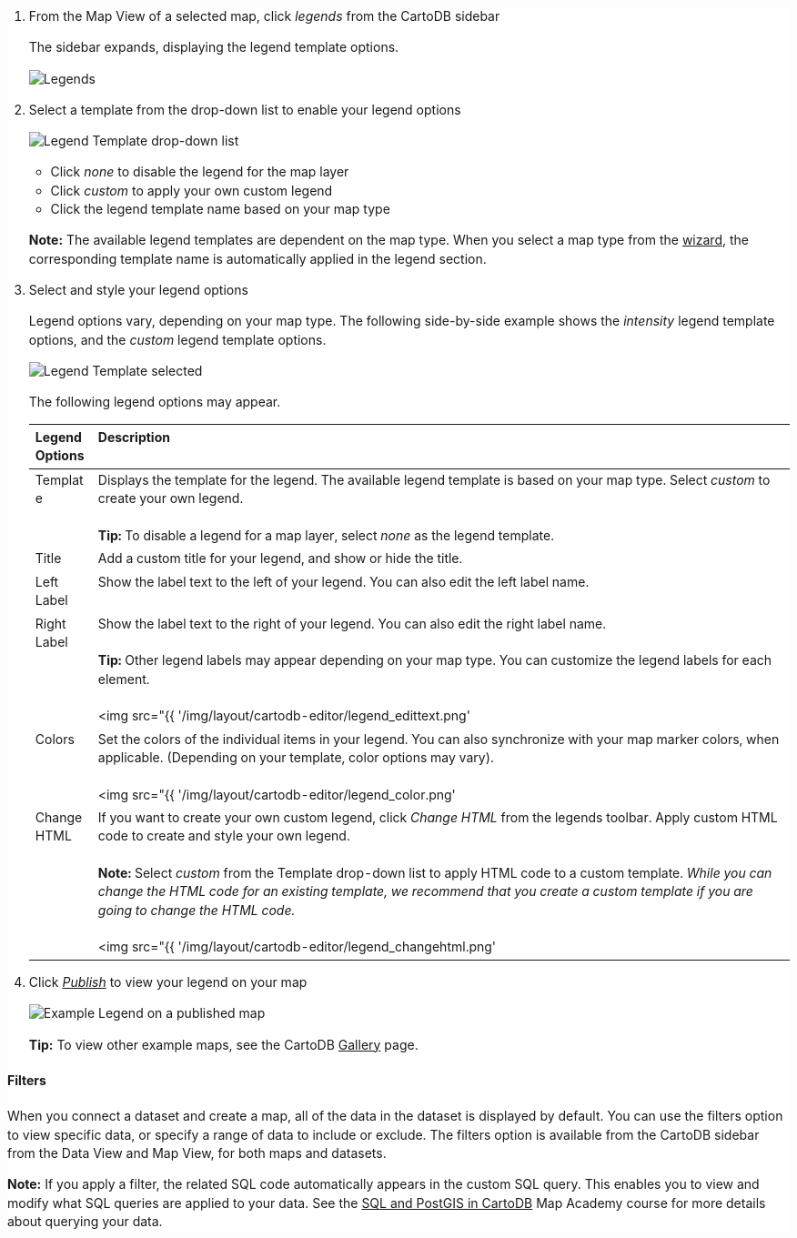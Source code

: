 1. From the Map View of a selected map, click *legends* from the CartoDB sidebar 

	The sidebar expands, displaying the legend template options.

	<p class="wrap-border"><img src="{{ '/img/layout/cartodb-editor/legends.png' | prepend: site.baseurl }}" alt="Legends" /></p>
		
2.  Select a template from the drop-down list to enable your legend options

	<p class="wrap-border"><img src="{{ '/img/layout/cartodb-editor/legend_template.png' | prepend: site.baseurl }}" alt="Legend Template drop-down list" /></p>
		
	- Click *none* to disable the legend for the map layer
	- Click *custom* to apply your own custom legend	
	- Click the legend template name based on your map type

	**Note:** The available legend templates are dependent on the map type. When you select a map type from the [wizard](#wizards), the corresponding template name is automatically applied in the legend section. 
	
3.  Select and style your legend options

	Legend options vary, depending on your map type. The following side-by-side example shows the *intensity* legend template options, and the *custom* legend template options.
	
	<p class="wrap-border"><img src="{{ '/img/layout/cartodb-editor/legend_template_selected.png' | prepend: site.baseurl }}" alt="Legend Template selected" /></p>

	The following legend options may appear.

	Legend Options | Description
	--- | ---
	Template | Displays the template for the legend. The available legend template is based on your map type. Select *custom* to create your own legend.<br><br>**Tip:** To disable a legend for a map layer, select *none* as the legend template.
	Title | Add a custom title for your legend, and show or hide the title.
	Left Label | Show the label text to the left of your legend. You can also edit the left label name.
	Right Label | Show the label text to the right of your legend. You can also edit the right label name.<br><br>**Tip:** Other legend labels may appear depending on your map type. You can customize the legend labels for each element.<br><br> <img src="{{ '/img/layout/cartodb-editor/legend_edittext.png' | prepend: site.baseurl }}" alt="Edit legend label text" />
	Colors | Set the colors of the individual items in your legend. You can also synchronize with your map marker colors, when applicable.  (Depending on your template, color options may vary).<br><br><img src="{{ '/img/layout/cartodb-editor/legend_color.png' | prepend: site.baseurl }}" alt="Legend color selector" /><br><br>**Tip:** For some legend elements, you can also apply an image. Select *IMG* to select a symbol. You can also upload your own icons from this image option.
	Change HTML |  If you want to create your own custom legend, click *Change HTML* from the legends toolbar. Apply custom HTML code to create and style your own legend.<br><br>**Note:** Select *custom* from the Template drop-down list to apply HTML code to a custom template.  *While you can change the HTML code for an existing template, we recommend that you create a custom template if you are going to change the HTML code.*<br><br><img src="{{ '/img/layout/cartodb-editor/legend_changehtml.png' | prepend: site.baseurl }}" alt="Legent Change HTML" /><br><br> Click *Toggle fields and titles* to return to the original legends view.<br><br><img src="{{ '/img/layout/cartodb-editor/legend_toggle.png' | prepend: site.baseurl }}" alt="Legent Toggle fields and titles" />

4. Click [*Publish*](#publish-and-share-your-map) to view your legend on your map

	<p class="wrap-border"><img src="{{ '/img/layout/cartodb-editor/legend_output.png' | prepend: site.baseurl }}" alt="Example Legend on a published map" /></p>
	
	**Tip:** To view other example maps, see the CartoDB [Gallery](https://cartodb.com/gallery/) page.

#### Filters

When you connect a dataset and create a map, all of the data in the dataset is displayed by default. You can use the filters option to view specific data, or specify a range of data to include or exclude.  The filters option is available from the CartoDB sidebar from the Data View and Map View, for both maps and datasets.

**Note:**  If you apply a filter, the related SQL code automatically appears in the custom SQL query. This enables you to view and modify what SQL queries are applied to your data.  See the [SQL and PostGIS in CartoDB](http://academy.cartodb.com/courses/04-sql-postgis.html) Map Academy course for more details about querying your data.
